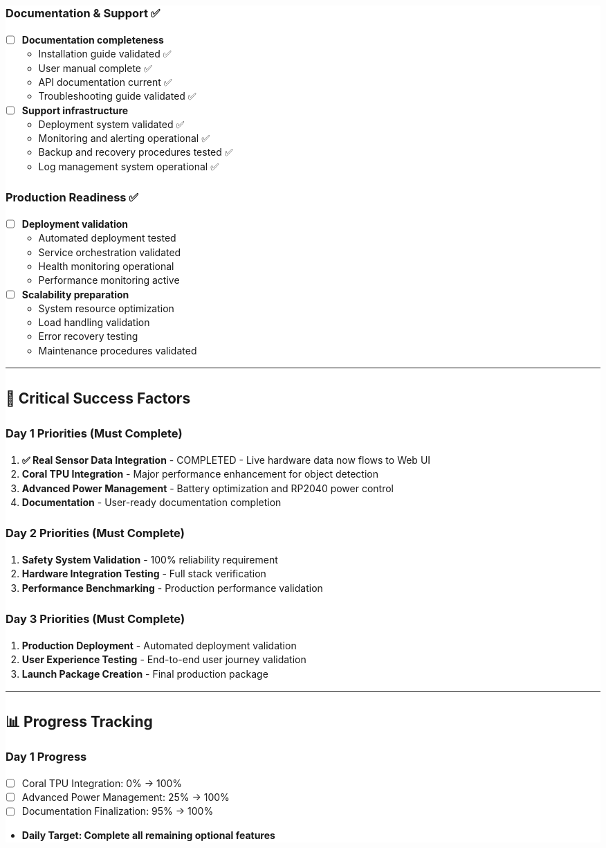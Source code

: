 ### Documentation & Support ✅
- [ ] **Documentation completeness**
  - Installation guide validated ✅
  - User manual complete ✅
  - API documentation current ✅
  - Troubleshooting guide validated ✅
- [ ] **Support infrastructure**
  - Deployment system validated ✅
  - Monitoring and alerting operational ✅
  - Backup and recovery procedures tested ✅
  - Log management system operational ✅

### Production Readiness ✅
- [ ] **Deployment validation**
  - Automated deployment tested
  - Service orchestration validated
  - Health monitoring operational
  - Performance monitoring active
- [ ] **Scalability preparation**
  - System resource optimization
  - Load handling validation
  - Error recovery testing
  - Maintenance procedures validated

---

## 🚨 Critical Success Factors

### Day 1 Priorities (Must Complete)
1. **✅ Real Sensor Data Integration** - COMPLETED - Live hardware data now flows to Web UI
2. **Coral TPU Integration** - Major performance enhancement for object detection
3. **Advanced Power Management** - Battery optimization and RP2040 power control
4. **Documentation** - User-ready documentation completion

### Day 2 Priorities (Must Complete)
1. **Safety System Validation** - 100% reliability requirement
2. **Hardware Integration Testing** - Full stack verification
3. **Performance Benchmarking** - Production performance validation

### Day 3 Priorities (Must Complete)
1. **Production Deployment** - Automated deployment validation
2. **User Experience Testing** - End-to-end user journey validation
3. **Launch Package Creation** - Final production package

---

## 📊 Progress Tracking

### Day 1 Progress
- [ ] Coral TPU Integration: 0% → 100%
- [ ] Advanced Power Management: 25% → 100%
- [ ] Documentation Finalization: 95% → 100%
- **Daily Target: Complete all remaining optional features**
